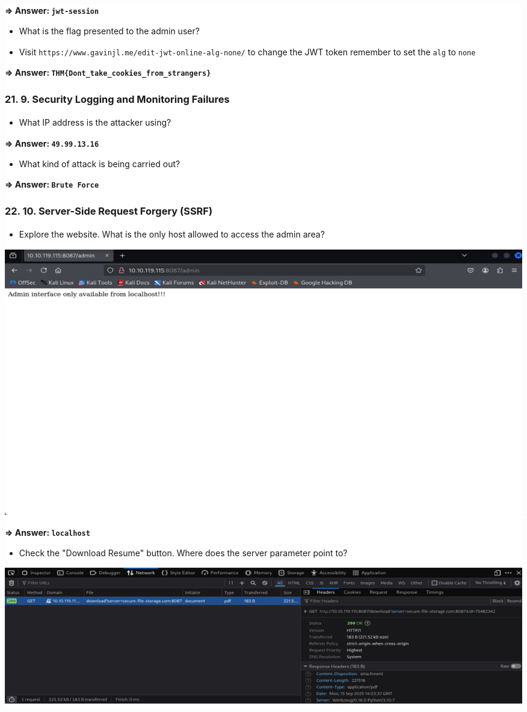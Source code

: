 **=> Answer: `jwt-session`**

- <p>What is the flag presented to the admin user?</p>

- Visit `https://www.gavinjl.me/edit-jwt-online-alg-none/` to change the JWT token remember to set the `alg` to `none`

**=> Answer: `THM{Dont_take_cookies_from_strangers}`**

### 21. 9. Security Logging and Monitoring Failures

- What IP address is the attacker using?

**=> Answer: `49.99.13.16`**

- <p>What kind of attack is being carried out?<br /></p>

**=> Answer: `Brute Force`**

### 22. 10. Server-Side Request Forgery (SSRF)

- <p>Explore the website. What is the only host allowed to access the admin area?</p>

![Guide image](./screenshots/owasp-top-10-2021-20.png)

**=> Answer: `localhost`**

- <p>Check the "Download Resume" button. Where does the server parameter point to?</p>

![Guide image](./screenshots/owasp-top-10-2021-21.png)
